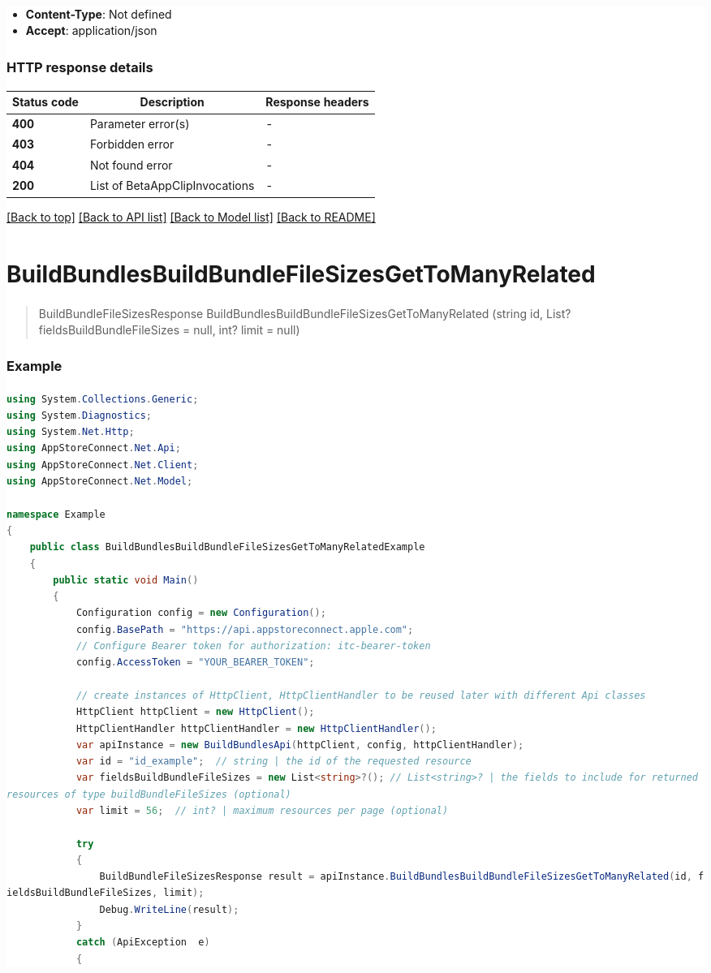  - **Content-Type**: Not defined
 - **Accept**: application/json


### HTTP response details
| Status code | Description | Response headers |
|-------------|-------------|------------------|
| **400** | Parameter error(s) |  -  |
| **403** | Forbidden error |  -  |
| **404** | Not found error |  -  |
| **200** | List of BetaAppClipInvocations |  -  |

[[Back to top]](#) [[Back to API list]](../README.md#documentation-for-api-endpoints) [[Back to Model list]](../README.md#documentation-for-models) [[Back to README]](../README.md)

<a name="buildbundlesbuildbundlefilesizesgettomanyrelated"></a>
# **BuildBundlesBuildBundleFileSizesGetToManyRelated**
> BuildBundleFileSizesResponse BuildBundlesBuildBundleFileSizesGetToManyRelated (string id, List<string>? fieldsBuildBundleFileSizes = null, int? limit = null)



### Example
```csharp
using System.Collections.Generic;
using System.Diagnostics;
using System.Net.Http;
using AppStoreConnect.Net.Api;
using AppStoreConnect.Net.Client;
using AppStoreConnect.Net.Model;

namespace Example
{
    public class BuildBundlesBuildBundleFileSizesGetToManyRelatedExample
    {
        public static void Main()
        {
            Configuration config = new Configuration();
            config.BasePath = "https://api.appstoreconnect.apple.com";
            // Configure Bearer token for authorization: itc-bearer-token
            config.AccessToken = "YOUR_BEARER_TOKEN";

            // create instances of HttpClient, HttpClientHandler to be reused later with different Api classes
            HttpClient httpClient = new HttpClient();
            HttpClientHandler httpClientHandler = new HttpClientHandler();
            var apiInstance = new BuildBundlesApi(httpClient, config, httpClientHandler);
            var id = "id_example";  // string | the id of the requested resource
            var fieldsBuildBundleFileSizes = new List<string>?(); // List<string>? | the fields to include for returned resources of type buildBundleFileSizes (optional) 
            var limit = 56;  // int? | maximum resources per page (optional) 

            try
            {
                BuildBundleFileSizesResponse result = apiInstance.BuildBundlesBuildBundleFileSizesGetToManyRelated(id, fieldsBuildBundleFileSizes, limit);
                Debug.WriteLine(result);
            }
            catch (ApiException  e)
            {
```